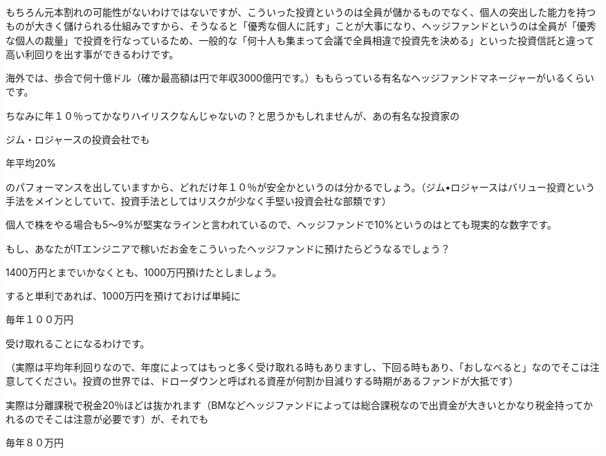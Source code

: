 



もちろん元本割れの可能性がないわけではないですが、こういった投資というのは全員が儲かるものでなく、個人の突出した能力を持つものが大きく儲けられる仕組みですから、そうなると「優秀な個人に託す」ことが大事になり、ヘッジファンドというのは全員が「優秀な個人の裁量」で投資を行なっているため、一般的な「何十人も集まって会議で全員相違で投資先を決める」といった投資信託と違って高い利回りを出す事ができるわけです。


海外では、歩合で何十億ドル（確か最高額は円で年収3000億円です。）ももらっている有名なヘッジファンドマネージャーがいるくらいです。





ちなみに年１０％ってかなりハイリスクなんじゃないの？と思うかもしれませんが、あの有名な投資家の


ジム・ロジャースの投資会社でも





年平均20%





のパフォーマンスを出していますから、どれだけ年１０％が安全かというのは分かるでしょう。（ジム•ロジャースはバリュー投資という手法をメインとしていて、投資手法としてはリスクが少なく手堅い投資会社な部類です）


個人で株をやる場合も5〜9%が堅実なラインと言われているので、ヘッジファンドで10%というのはとても現実的な数字です。





もし、あなたがITエンジニアで稼いだお金をこういったヘッジファンドに預けたらどうなるでしょう？


1400万円とまでいかなくとも、1000万円預けたとしましょう。





すると単利であれば、1000万円を預けておけば単純に





毎年１００万円





受け取れることになるわけです。


（実際は平均年利回りなので、年度によってはもっと多く受け取れる時もありますし、下回る時もあり、「おしなべると」なのでそこは注意してください。投資の世界では、ドローダウンと呼ばれる資産が何割か目減りする時期があるファンドが大抵です）


実際は分離課税で税金20％ほどは抜かれます（BMなどヘッジファンドによっては総合課税なので出資金が大きいとかなり税金持ってかれるのでそこは注意が必要です）が、それでも





毎年８０万円

